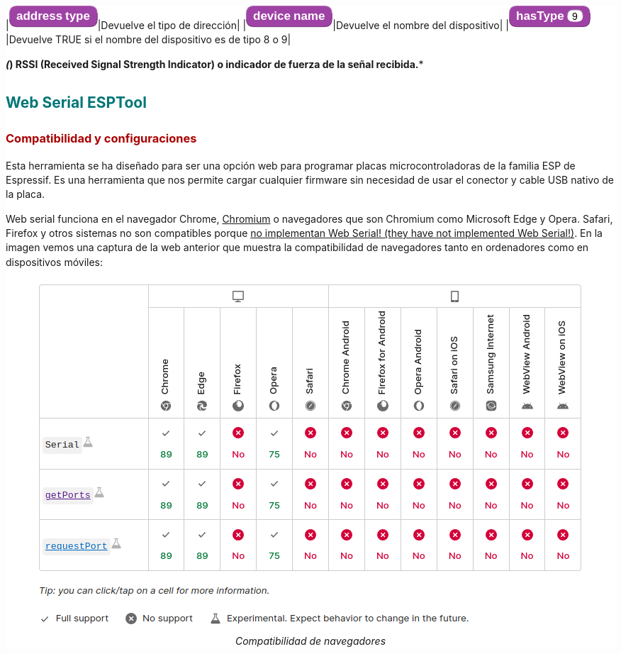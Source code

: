 |![](../img/microSM/scriptImage32470747.png)|Devuelve el tipo de dirección|
|![](../img/microSM/scriptImage32492045.png)|Devuelve el nombre del dispositivo|
|![](../img/microSM/scriptImage32509117.png)|Devuelve TRUE si el nombre del dispositivo es de tipo 8 o 9|

***(*) RSSI (Received Signal Strength Indicator) o indicador de fuerza de la señal recibida.***

</center>

## <FONT COLOR=#007575>**Web Serial ESPTool**</font>

### <FONT COLOR=#AA0000>Compatibilidad y configuraciones</font>
Esta herramienta se ha diseñado para ser una opción web para programar placas microcontroladoras de la familia ESP de Espressif. Es una herramienta que nos permite cargar cualquier firmware sin necesidad de usar el conector y cable USB nativo de la placa.

Web serial funciona en el navegador Chrome, [Chromium](https://es.wikipedia.org/wiki/Chromium_(navegador)) o navegadores que son Chromium como Microsoft Edge y Opera. Safari, Firefox y otros sistemas no son compatibles porque [no implementan Web Serial! (they have not implemented Web Serial!)](https://developer.mozilla.org/en-US/docs/Web/API/Serial#browser_compatibility). En la imagen vemos una captura de la web anterior que muestra la compatibilidad de navegadores tanto en ordenadores como en dispositivos móviles:

<center>

![Compatibilidad de navegadores](../img/microSM/compa_nav.png)  
*Compatibilidad de navegadores*
